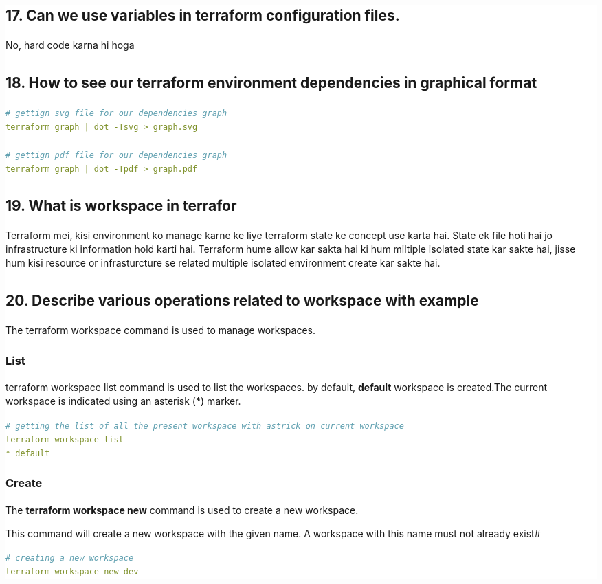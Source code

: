 ## 17. Can we use variables in terraform configuration files.

No, hard code karna hi hoga

## 18. How to see our terraform environment dependencies in graphical format

```yaml
# gettign svg file for our dependencies graph
terraform graph | dot -Tsvg > graph.svg

# gettign pdf file for our dependencies graph
terraform graph | dot -Tpdf > graph.pdf

```

## 19. What is workspace in terrafor

Terraform mei, kisi environment ko manage karne ke liye terraform state ke concept use karta hai. State ek file hoti hai jo infrastructure ki information hold karti hai. Terraform hume allow kar sakta hai ki hum miltiple isolated state kar sakte hai, jisse hum kisi resource or infrasturcture se related multiple isolated environment create kar sakte hai. 

## 20. Describe various operations related to workspace with example

The terraform workspace command is used to manage workspaces.

### List

terraform workspace list command is used to list the workspaces. by default, **default** workspace is created.The current workspace is indicated using an asterisk (*) marker.

```yaml
# getting the list of all the present workspace with astrick on current workspace
terraform workspace list
* default

```

### Create

The **terraform workspace new** command is used to create a new workspace.

This command will create a new workspace with the given name. A workspace with this name must not already exist# 

```yaml
# creating a new workspace
terraform workspace new dev

```
